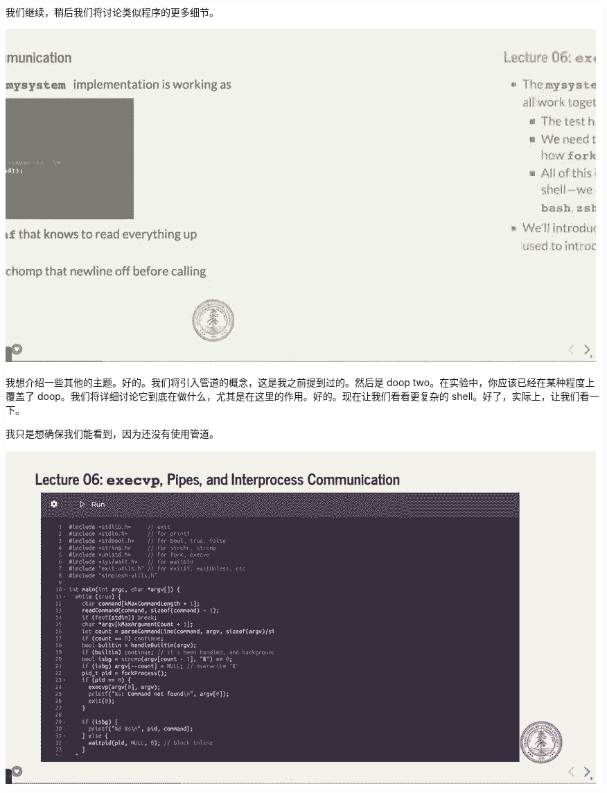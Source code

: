 我们继续，稍后我们将讨论类似程序的更多细节。

![](img/e8c16a216dab678dec1c79e51f021b08_20.png)

我想介绍一些其他的主题。好的。我们将引入管道的概念，这是我之前提到过的。然后是 doop two。在实验中，你应该已经在某种程度上覆盖了 doop。我们将详细讨论它到底在做什么，尤其是在这里的作用。好的。现在让我们看看更复杂的 shell。好了，实际上，让我们看一下。

我只是想确保我们能看到，因为还没有使用管道。

![](img/e8c16a216dab678dec1c79e51f021b08_22.png)

